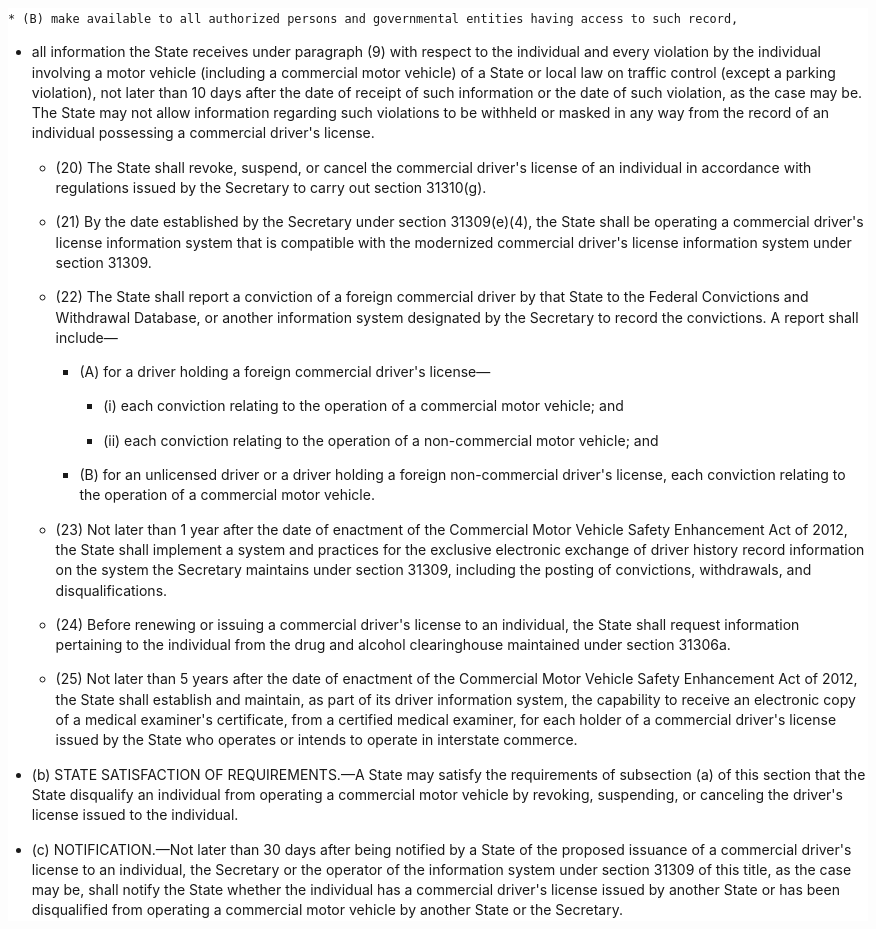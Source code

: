     * (B) make available to all authorized persons and governmental entities having access to such record,


* all information the State receives under paragraph (9) with respect to the individual and every violation by the individual involving a motor vehicle (including a commercial motor vehicle) of a State or local law on traffic control (except a parking violation), not later than 10 days after the date of receipt of such information or the date of such violation, as the case may be. The State may not allow information regarding such violations to be withheld or masked in any way from the record of an individual possessing a commercial driver's license.

  * (20) The State shall revoke, suspend, or cancel the commercial driver's license of an individual in accordance with regulations issued by the Secretary to carry out section 31310(g).

  * (21) By the date established by the Secretary under section 31309(e)(4), the State shall be operating a commercial driver's license information system that is compatible with the modernized commercial driver's license information system under section 31309.

  * (22) The State shall report a conviction of a foreign commercial driver by that State to the Federal Convictions and Withdrawal Database, or another information system designated by the Secretary to record the convictions. A report shall include—

    * (A) for a driver holding a foreign commercial driver's license—

      * (i) each conviction relating to the operation of a commercial motor vehicle; and

      * (ii) each conviction relating to the operation of a non-commercial motor vehicle; and


    * (B) for an unlicensed driver or a driver holding a foreign non-commercial driver's license, each conviction relating to the operation of a commercial motor vehicle.


  * (23) Not later than 1 year after the date of enactment of the Commercial Motor Vehicle Safety Enhancement Act of 2012, the State shall implement a system and practices for the exclusive electronic exchange of driver history record information on the system the Secretary maintains under section 31309, including the posting of convictions, withdrawals, and disqualifications.

  * (24) Before renewing or issuing a commercial driver's license to an individual, the State shall request information pertaining to the individual from the drug and alcohol clearinghouse maintained under section 31306a.

  * (25) Not later than 5 years after the date of enactment of the Commercial Motor Vehicle Safety Enhancement Act of 2012, the State shall establish and maintain, as part of its driver information system, the capability to receive an electronic copy of a medical examiner's certificate, from a certified medical examiner, for each holder of a commercial driver's license issued by the State who operates or intends to operate in interstate commerce.


* (b) STATE SATISFACTION OF REQUIREMENTS.—A State may satisfy the requirements of subsection (a) of this section that the State disqualify an individual from operating a commercial motor vehicle by revoking, suspending, or canceling the driver's license issued to the individual.

* (c) NOTIFICATION.—Not later than 30 days after being notified by a State of the proposed issuance of a commercial driver's license to an individual, the Secretary or the operator of the information system under section 31309 of this title, as the case may be, shall notify the State whether the individual has a commercial driver's license issued by another State or has been disqualified from operating a commercial motor vehicle by another State or the Secretary.
